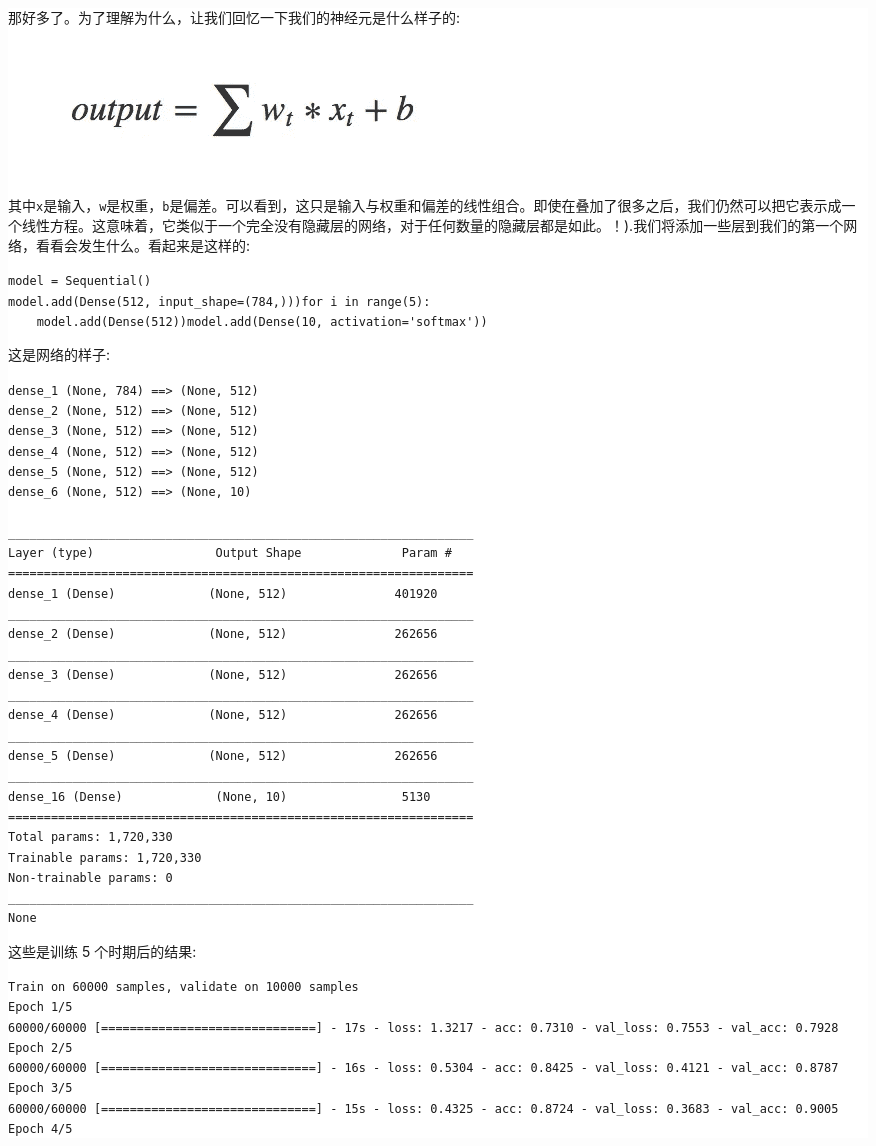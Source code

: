 那好多了。为了理解为什么，让我们回忆一下我们的神经元是什么样子的:

![](img/f789fb2e395a3a46f5168b10dd5a8de8.png)

其中`x`是输入，`w`是权重，`b`是偏差。可以看到，这只是输入与权重和偏差的线性组合。即使在叠加了很多之后，我们仍然可以把它表示成一个线性方程。这意味着，它类似于一个完全没有隐藏层的网络，对于任何数量的隐藏层都是如此。！).我们将添加一些层到我们的第一个网络，看看会发生什么。看起来是这样的:

```
model = Sequential()
model.add(Dense(512, input_shape=(784,)))for i in range(5):
    model.add(Dense(512))model.add(Dense(10, activation='softmax'))
```

这是网络的样子:

```
dense_1 (None, 784) ==> (None, 512)
dense_2 (None, 512) ==> (None, 512)
dense_3 (None, 512) ==> (None, 512)
dense_4 (None, 512) ==> (None, 512)
dense_5 (None, 512) ==> (None, 512)
dense_6 (None, 512) ==> (None, 10)

_________________________________________________________________
Layer (type)                 Output Shape              Param #   
=================================================================
dense_1 (Dense)             (None, 512)               401920    
_________________________________________________________________
dense_2 (Dense)             (None, 512)               262656    
_________________________________________________________________
dense_3 (Dense)             (None, 512)               262656    
_________________________________________________________________
dense_4 (Dense)             (None, 512)               262656    
_________________________________________________________________
dense_5 (Dense)             (None, 512)               262656    
_________________________________________________________________
dense_16 (Dense)             (None, 10)                5130      
=================================================================
Total params: 1,720,330
Trainable params: 1,720,330
Non-trainable params: 0
_________________________________________________________________
None
```

这些是训练 5 个时期后的结果:

```
Train on 60000 samples, validate on 10000 samples
Epoch 1/5
60000/60000 [==============================] - 17s - loss: 1.3217 - acc: 0.7310 - val_loss: 0.7553 - val_acc: 0.7928
Epoch 2/5
60000/60000 [==============================] - 16s - loss: 0.5304 - acc: 0.8425 - val_loss: 0.4121 - val_acc: 0.8787
Epoch 3/5
60000/60000 [==============================] - 15s - loss: 0.4325 - acc: 0.8724 - val_loss: 0.3683 - val_acc: 0.9005
Epoch 4/5
```